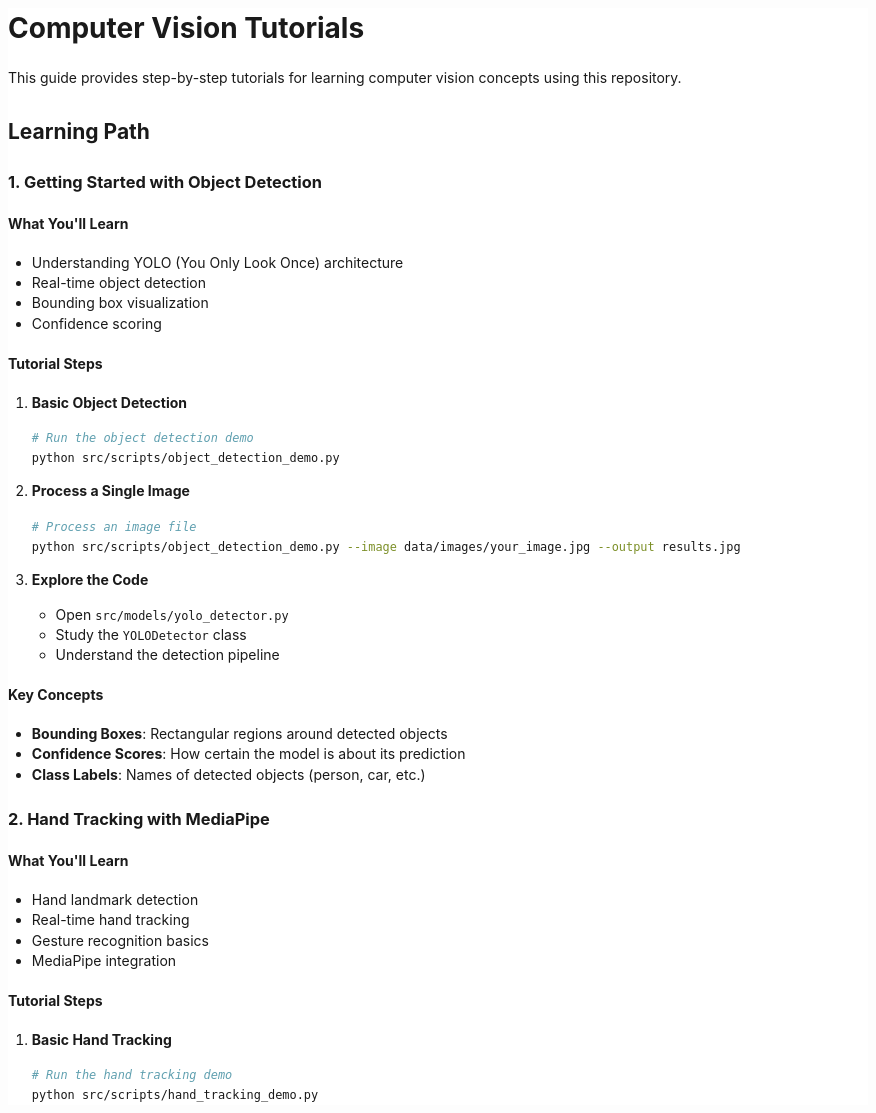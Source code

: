 # Computer Vision Tutorials

This guide provides step-by-step tutorials for learning computer vision concepts using this repository.

## Learning Path

### 1. Getting Started with Object Detection

#### What You'll Learn
- Understanding YOLO (You Only Look Once) architecture
- Real-time object detection
- Bounding box visualization
- Confidence scoring

#### Tutorial Steps

1. **Basic Object Detection**
   ```bash
   # Run the object detection demo
   python src/scripts/object_detection_demo.py
   ```

2. **Process a Single Image**
   ```bash
   # Process an image file
   python src/scripts/object_detection_demo.py --image data/images/your_image.jpg --output results.jpg
   ```

3. **Explore the Code**
   - Open `src/models/yolo_detector.py`
   - Study the `YOLODetector` class
   - Understand the detection pipeline

#### Key Concepts
- **Bounding Boxes**: Rectangular regions around detected objects
- **Confidence Scores**: How certain the model is about its prediction
- **Class Labels**: Names of detected objects (person, car, etc.)

### 2. Hand Tracking with MediaPipe

#### What You'll Learn
- Hand landmark detection
- Real-time hand tracking
- Gesture recognition basics
- MediaPipe integration

#### Tutorial Steps

1. **Basic Hand Tracking**
   ```bash
   # Run the hand tracking demo
   python src/scripts/hand_tracking_demo.py
   ```
